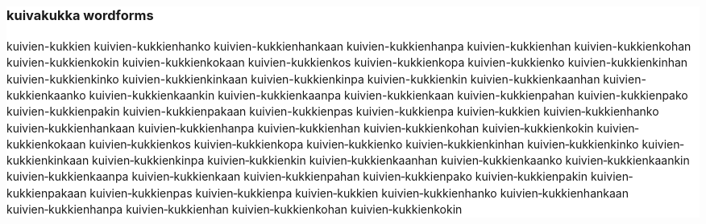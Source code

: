 
### kuivakukka wordforms

kuivien-kukkien
kuivien-kukkienhanko
kuivien-kukkienhankaan
kuivien-kukkienhanpa
kuivien-kukkienhan
kuivien-kukkienkohan
kuivien-kukkienkokin
kuivien-kukkienkokaan
kuivien-kukkienkos
kuivien-kukkienkopa
kuivien-kukkienko
kuivien-kukkienkinhan
kuivien-kukkienkinko
kuivien-kukkienkinkaan
kuivien-kukkienkinpa
kuivien-kukkienkin
kuivien-kukkienkaanhan
kuivien-kukkienkaanko
kuivien-kukkienkaankin
kuivien-kukkienkaanpa
kuivien-kukkienkaan
kuivien-kukkienpahan
kuivien-kukkienpako
kuivien-kukkienpakin
kuivien-kukkienpakaan
kuivien-kukkienpas
kuivien-kukkienpa
kuivien‐kukkien
kuivien‐kukkienhanko
kuivien‐kukkienhankaan
kuivien‐kukkienhanpa
kuivien‐kukkienhan
kuivien‐kukkienkohan
kuivien‐kukkienkokin
kuivien‐kukkienkokaan
kuivien‐kukkienkos
kuivien‐kukkienkopa
kuivien‐kukkienko
kuivien‐kukkienkinhan
kuivien‐kukkienkinko
kuivien‐kukkienkinkaan
kuivien‐kukkienkinpa
kuivien‐kukkienkin
kuivien‐kukkienkaanhan
kuivien‐kukkienkaanko
kuivien‐kukkienkaankin
kuivien‐kukkienkaanpa
kuivien‐kukkienkaan
kuivien‐kukkienpahan
kuivien‐kukkienpako
kuivien‐kukkienpakin
kuivien‐kukkienpakaan
kuivien‐kukkienpas
kuivien‐kukkienpa
kuivien‑kukkien
kuivien‑kukkienhanko
kuivien‑kukkienhankaan
kuivien‑kukkienhanpa
kuivien‑kukkienhan
kuivien‑kukkienkohan
kuivien‑kukkienkokin